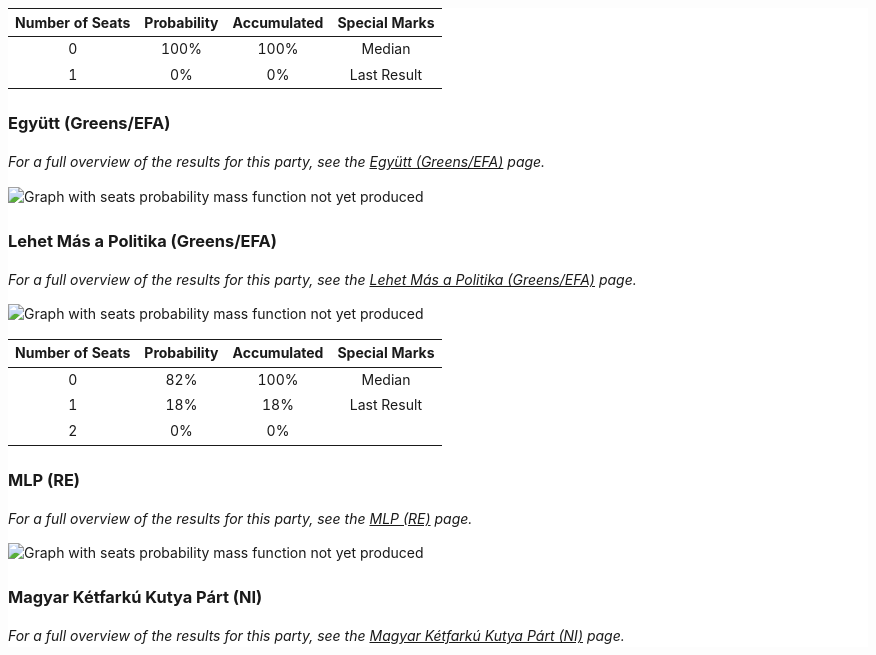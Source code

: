 | Number of Seats | Probability | Accumulated | Special Marks |
|:---------------:|:-----------:|:-----------:|:-------------:|
| 0 | 100% | 100% | Median |
| 1 | 0% | 0% | Last Result |

### Együtt (Greens/EFA)

*For a full overview of the results for this party, see the [Együtt (Greens/EFA)](party-együttgreensefa.html) page.*

![Graph with seats probability mass function not yet produced](average-2023-09-30-seats-pmf-együttgreensefa.png "Seats Probability Mass Function")

### Lehet Más a Politika (Greens/EFA)

*For a full overview of the results for this party, see the [Lehet Más a Politika (Greens/EFA)](party-lehetmásapolitikagreensefa.html) page.*

![Graph with seats probability mass function not yet produced](average-2023-09-30-seats-pmf-lehetmásapolitikagreensefa.png "Seats Probability Mass Function")

| Number of Seats | Probability | Accumulated | Special Marks |
|:---------------:|:-----------:|:-----------:|:-------------:|
| 0 | 82% | 100% | Median |
| 1 | 18% | 18% | Last Result |
| 2 | 0% | 0% |  |

### MLP (RE)

*For a full overview of the results for this party, see the [MLP (RE)](party-mlpre.html) page.*

![Graph with seats probability mass function not yet produced](average-2023-09-30-seats-pmf-mlpre.png "Seats Probability Mass Function")

### Magyar Kétfarkú Kutya Párt (NI)

*For a full overview of the results for this party, see the [Magyar Kétfarkú Kutya Párt (NI)](party-magyarkétfarkúkutyapártni.html) page.*
